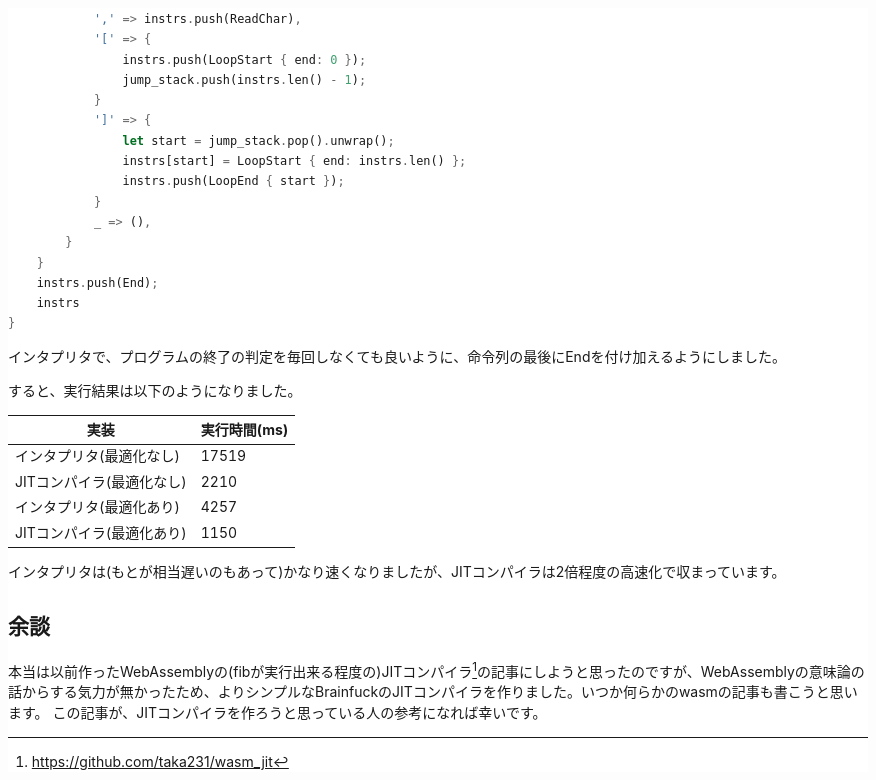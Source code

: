 ```rust:parser.rs
            ',' => instrs.push(ReadChar),
            '[' => {
                instrs.push(LoopStart { end: 0 });
                jump_stack.push(instrs.len() - 1);
            }
            ']' => {
                let start = jump_stack.pop().unwrap();
                instrs[start] = LoopStart { end: instrs.len() };
                instrs.push(LoopEnd { start });
            }
            _ => (),
        }
    }
    instrs.push(End);
    instrs
}
```

インタプリタで、プログラムの終了の判定を毎回しなくても良いように、命令列の最後にEndを付け加えるようにしました。

すると、実行結果は以下のようになりました。

| 実装 | 実行時間(ms) |
| - | - |
| インタプリタ(最適化なし) | 17519 |
| JITコンパイラ(最適化なし) | 2210 |
| インタプリタ(最適化あり) | 4257 |
| JITコンパイラ(最適化あり) | 1150 |

インタプリタは(もとが相当遅いのもあって)かなり速くなりましたが、JITコンパイラは2倍程度の高速化で収まっています。

## 余談
本当は以前作ったWebAssemblyの(fibが実行出来る程度の)JITコンパイラ[^3]の記事にしようと思ったのですが、WebAssemblyの意味論の話からする気力が無かったため、よりシンプルなBrainfuckのJITコンパイラを作りました。いつか何らかのwasmの記事も書こうと思います。
この記事が、JITコンパイラを作ろうと思っている人の参考になれば幸いです。

[^3]: https://github.com/taka231/wasm_jit


[^1]: 理情のコンパイラ実験で用いられている[mincamlのサイト](https://esumii.github.io/min-caml/)のトップページを参照
[^2]: [こちらの記事](https://eli.thegreenplace.net/2017/adventures-in-jit-compilation-part-1-an-interpreter.html)より。